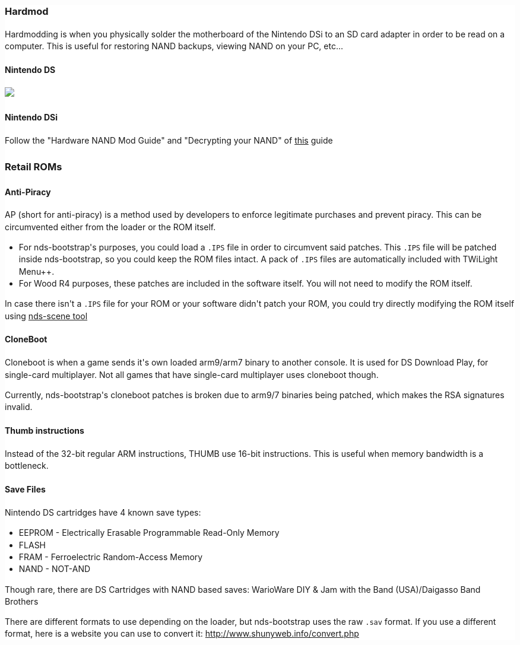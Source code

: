 ### Hardmod
Hardmodding is when you physically solder the motherboard of the Nintendo DSi to an SD card adapter in order to be read on a computer. This is useful for restoring NAND backups, viewing NAND on your PC, etc...
#### Nintendo DS
![](https://media.discordapp.net/attachments/547986366357700620/736370094392999947/mobo_pinout.png?width=893&height=603)

#### Nintendo DSi
Follow the "Hardware NAND Mod Guide" and "Decrypting your NAND" of [this](https://gbatemp.net/threads/dsi-downgrading-the-complete-guide.393682/) guide

### Retail ROMs
#### Anti-Piracy

AP (short for anti-piracy) is a method used by developers to enforce legitimate purchases and prevent piracy. This can be circumvented either from the loader or the ROM itself.

- For nds-bootstrap's purposes, you could load a `.IPS` file in order to circumvent said patches. This `.IPS` file will be patched inside nds-bootstrap, so you could keep the ROM files intact. A pack of `.IPS` files are automatically included with TWiLight Menu++.
- For Wood R4 purposes, these patches are included in the software itself. You will not need to modify the ROM itself.

In case there isn't a `.IPS` file for your ROM or your software didn't patch your ROM, you could try directly modifying the ROM itself using [nds-scene tool](https://gbatemp.net/download/retrogamefan-nds-rom-tool-v1-0_b1215.35735/)

#### CloneBoot

Cloneboot is when a game sends it's own loaded arm9/arm7 binary to another console. It is used for DS Download Play, for single-card multiplayer. Not all games that have single-card multiplayer uses cloneboot though.

Currently, nds-bootstrap's cloneboot patches is broken due to arm9/7 binaries being patched, which makes the RSA signatures invalid.

#### Thumb instructions
Instead of the 32-bit regular ARM instructions, THUMB use 16-bit instructions. This is useful when memory bandwidth is a bottleneck.

#### Save Files
Nintendo DS cartridges have 4 known save types:

- EEPROM - Electrically Erasable Programmable Read-Only Memory
- FLASH
- FRAM - Ferroelectric Random-Access Memory
- NAND - NOT-AND

Though rare, there are DS Cartridges with NAND based saves: WarioWare DIY & Jam with the Band (USA)/Daigasso Band Brothers

There are different formats to use depending on the loader, but nds-bootstrap uses the raw `.sav` format. If you use a different format, here is a website you can use to convert it: http://www.shunyweb.info/convert.php
